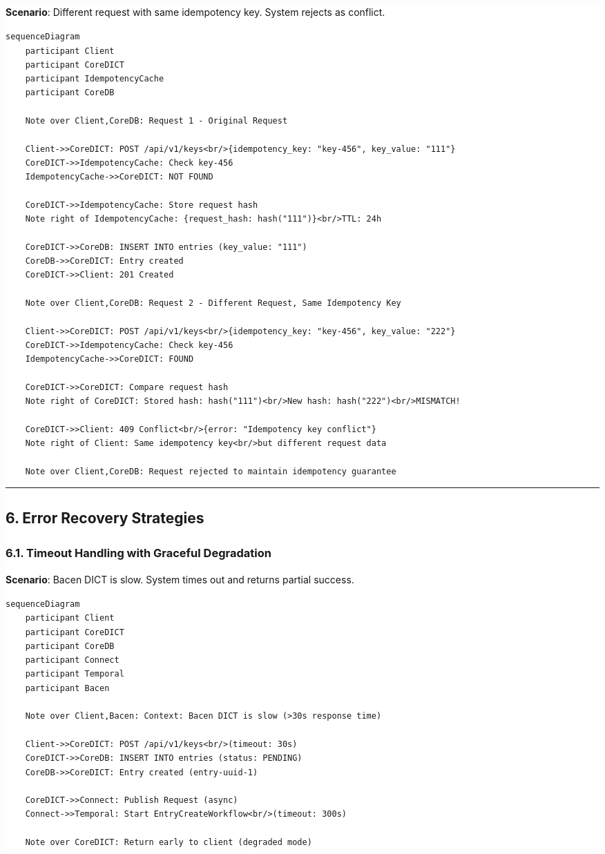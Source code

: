 **Scenario**: Different request with same idempotency key. System rejects as conflict.

```mermaid
sequenceDiagram
    participant Client
    participant CoreDICT
    participant IdempotencyCache
    participant CoreDB

    Note over Client,CoreDB: Request 1 - Original Request

    Client->>CoreDICT: POST /api/v1/keys<br/>{idempotency_key: "key-456", key_value: "111"}
    CoreDICT->>IdempotencyCache: Check key-456
    IdempotencyCache->>CoreDICT: NOT FOUND

    CoreDICT->>IdempotencyCache: Store request hash
    Note right of IdempotencyCache: {request_hash: hash("111")}<br/>TTL: 24h

    CoreDICT->>CoreDB: INSERT INTO entries (key_value: "111")
    CoreDB->>CoreDICT: Entry created
    CoreDICT->>Client: 201 Created

    Note over Client,CoreDB: Request 2 - Different Request, Same Idempotency Key

    Client->>CoreDICT: POST /api/v1/keys<br/>{idempotency_key: "key-456", key_value: "222"}
    CoreDICT->>IdempotencyCache: Check key-456
    IdempotencyCache->>CoreDICT: FOUND

    CoreDICT->>CoreDICT: Compare request hash
    Note right of CoreDICT: Stored hash: hash("111")<br/>New hash: hash("222")<br/>MISMATCH!

    CoreDICT->>Client: 409 Conflict<br/>{error: "Idempotency key conflict"}
    Note right of Client: Same idempotency key<br/>but different request data

    Note over Client,CoreDB: Request rejected to maintain idempotency guarantee
```

---

## 6. Error Recovery Strategies

### 6.1. Timeout Handling with Graceful Degradation

**Scenario**: Bacen DICT is slow. System times out and returns partial success.

```mermaid
sequenceDiagram
    participant Client
    participant CoreDICT
    participant CoreDB
    participant Connect
    participant Temporal
    participant Bacen

    Note over Client,Bacen: Context: Bacen DICT is slow (>30s response time)

    Client->>CoreDICT: POST /api/v1/keys<br/>(timeout: 30s)
    CoreDICT->>CoreDB: INSERT INTO entries (status: PENDING)
    CoreDB->>CoreDICT: Entry created (entry-uuid-1)

    CoreDICT->>Connect: Publish Request (async)
    Connect->>Temporal: Start EntryCreateWorkflow<br/>(timeout: 300s)

    Note over CoreDICT: Return early to client (degraded mode)

```